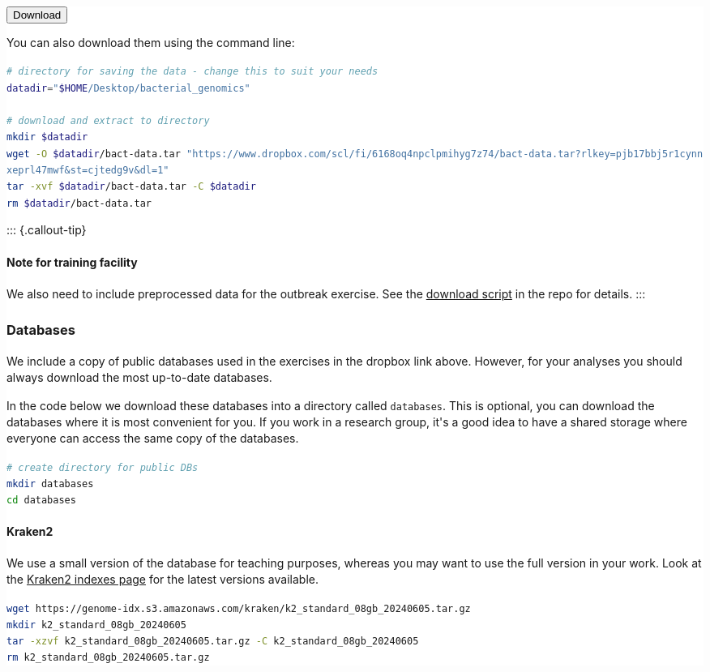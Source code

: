 <a href="https://www.dropbox.com/scl/fi/6168oq4npclpmihyg7z74/bact-data.tar?rlkey=pjb17bbj5r1cynnxeprl47mwf&st=cjtedg9v&dl=1">
  <button class="btn"><i class="fa fa-download"></i> Download</button>
</a>

You can also download them using the command line: 

```bash
# directory for saving the data - change this to suit your needs
datadir="$HOME/Desktop/bacterial_genomics"

# download and extract to directory
mkdir $datadir
wget -O $datadir/bact-data.tar "https://www.dropbox.com/scl/fi/6168oq4npclpmihyg7z74/bact-data.tar?rlkey=pjb17bbj5r1cynnxeprl47mwf&st=cjtedg9v&dl=1"
tar -xvf $datadir/bact-data.tar -C $datadir
rm $datadir/bact-data.tar
```

::: {.callout-tip}
#### Note for training facility

We also need to include preprocessed data for the outbreak exercise. 
See the [download script](https://github.com/cambiotraining/bacterial-genomics/blob/main/utils/download_data.sh) in the repo for details.
:::


### Databases

We include a copy of public databases used in the exercises in the dropbox link above. 
However, for your analyses you should always download the most up-to-date databases. 

In the code below we download these databases into a directory called `databases`. 
This is optional, you can download the databases where it is most convenient for you. 
If you work in a research group, it's a good idea to have a shared storage where everyone can access the same copy of the databases. 

```bash
# create directory for public DBs
mkdir databases
cd databases
```

#### Kraken2

We use a small version of the database for teaching purposes, whereas you may want to use the full version in your work. 
Look at the [Kraken2 indexes page](https://benlangmead.github.io/aws-indexes/k2) for the latest versions available. 

```bash
wget https://genome-idx.s3.amazonaws.com/kraken/k2_standard_08gb_20240605.tar.gz
mkdir k2_standard_08gb_20240605
tar -xzvf k2_standard_08gb_20240605.tar.gz -C k2_standard_08gb_20240605
rm k2_standard_08gb_20240605.tar.gz
```

